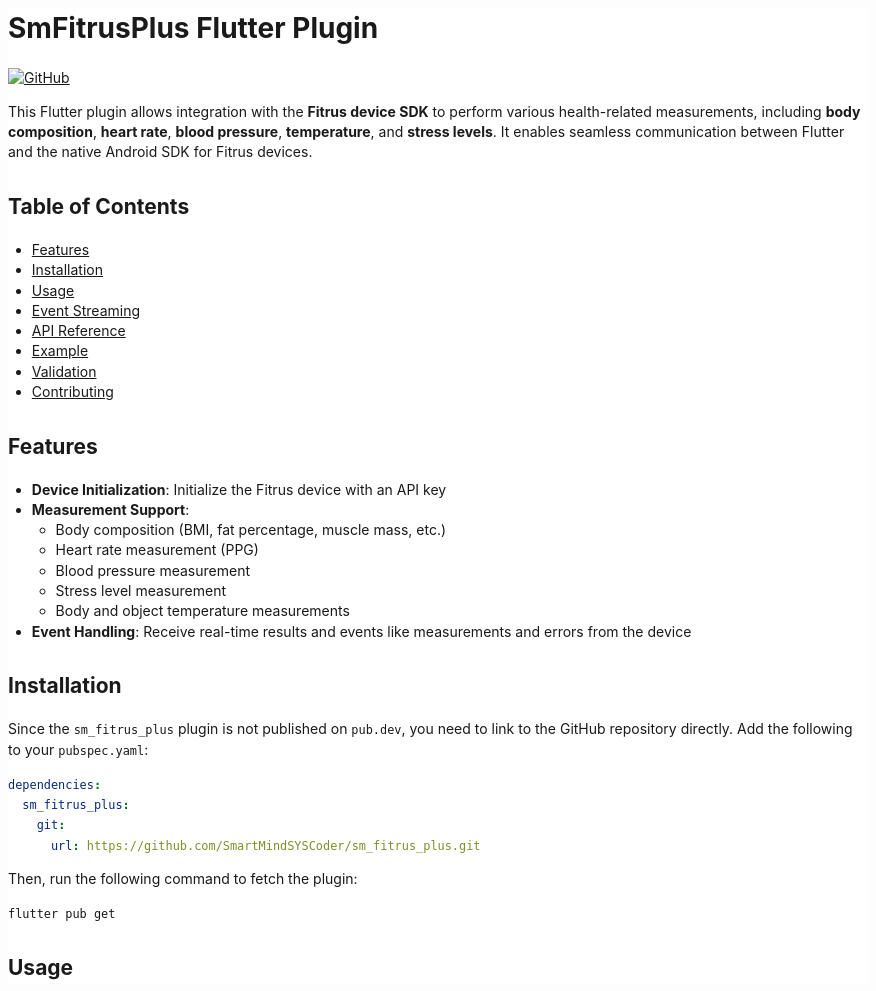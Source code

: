 # SmFitrusPlus Flutter Plugin

[![GitHub](https://img.shields.io/github/license/SmartMindSYSCoder/sm_fitrus_plus)](https://github.com/SmartMindSYSCoder/sm_fitrus_plus/blob/main/LICENSE)

This Flutter plugin allows integration with the **Fitrus device SDK** to perform various health-related measurements, including **body composition**, **heart rate**, **blood pressure**, **temperature**, and **stress levels**. It enables seamless communication between Flutter and the native Android SDK for Fitrus devices.

## Table of Contents

- [Features](#features)
- [Installation](#installation)
- [Usage](#usage)
- [Event Streaming](#event-streaming)
- [API Reference](#api-reference)
- [Example](#example)
- [Validation](#validation)
- [Contributing](#contributing)

## Features

- **Device Initialization**: Initialize the Fitrus device with an API key
- **Measurement Support**:
  - Body composition (BMI, fat percentage, muscle mass, etc.)
  - Heart rate measurement (PPG)
  - Blood pressure measurement
  - Stress level measurement
  - Body and object temperature measurements
- **Event Handling**: Receive real-time results and events like measurements and errors from the device

## Installation

Since the `sm_fitrus_plus` plugin is not published on `pub.dev`, you need to link to the GitHub repository directly. Add the following to your `pubspec.yaml`:

```yaml
dependencies:
  sm_fitrus_plus:
    git:
      url: https://github.com/SmartMindSYSCoder/sm_fitrus_plus.git
```

Then, run the following command to fetch the plugin:

```bash
flutter pub get
```

## Usage
